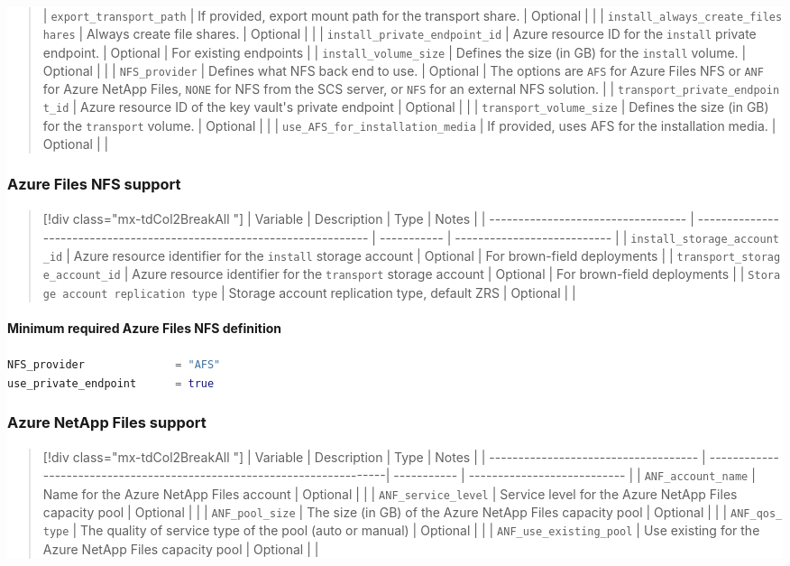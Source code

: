 > | `export_transport_path`            | If provided, export mount path for the transport share.                 | Optional    |                                                                                                                                                       |
> | `install_always_create_fileshares` | Always create file shares.                                              | Optional    |                                                                                                                                                       |
> | `install_private_endpoint_id`      | Azure resource ID for the `install` private endpoint.                   | Optional    | For existing endpoints                                                                                                                                |
> | `install_volume_size`              | Defines the size (in GB) for the `install` volume.                      | Optional    |                                                                                                                                                       |
> | `NFS_provider`                     | Defines what NFS back end to use.                                       | Optional    | The options are `AFS` for Azure Files NFS or `ANF` for Azure NetApp Files, `NONE` for NFS from the SCS server, or `NFS` for an external NFS solution. |
> | `transport_private_endpoint_id`    | Azure resource ID of the key vault's private endpoint                   | Optional    |                                                                                                                                                       |
> | `transport_volume_size`            | Defines the size (in GB) for the `transport` volume.                    | Optional    |                                                                                                                                                       |
> | `use_AFS_for_installation_media`   | If provided, uses AFS for the installation media.                       | Optional    |                                                                                                                                                       |

### Azure Files NFS support

> [!div class="mx-tdCol2BreakAll "]
> | Variable                           | Description                                                            | Type         | Notes                       |
> | ---------------------------------- | ---------------------------------------------------------------------- | -----------  | --------------------------- |
> | `install_storage_account_id`       | Azure resource identifier for the `install` storage account            | Optional     | For brown-field deployments |
> | `transport_storage_account_id`     | Azure resource identifier for the `transport` storage account          | Optional     | For brown-field deployments |
> | `Storage account replication type` | Storage account replication type, default ZRS                          | Optional     |                             |

#### Minimum required Azure Files NFS definition

```terraform
NFS_provider              = "AFS"
use_private_endpoint      = true

```

### Azure NetApp Files support

> [!div class="mx-tdCol2BreakAll "]
> | Variable                             | Description                                                            | Type         | Notes                       |
> | ------------------------------------ | -----------------------------------------------------------------------| -----------  | --------------------------- |
> | `ANF_account_name`                   | Name for the Azure NetApp Files account                                | Optional     |                             |
> | `ANF_service_level`                  | Service level for the Azure NetApp Files capacity pool                 | Optional     |                             |
> | `ANF_pool_size`                      | The size (in GB) of the Azure NetApp Files capacity pool               | Optional     |                             |
> | `ANF_qos_type`                       | The quality of service type of the pool (auto or manual)               | Optional     |                             |
> | `ANF_use_existing_pool`              | Use existing for the Azure NetApp Files capacity pool                  | Optional     |                             |